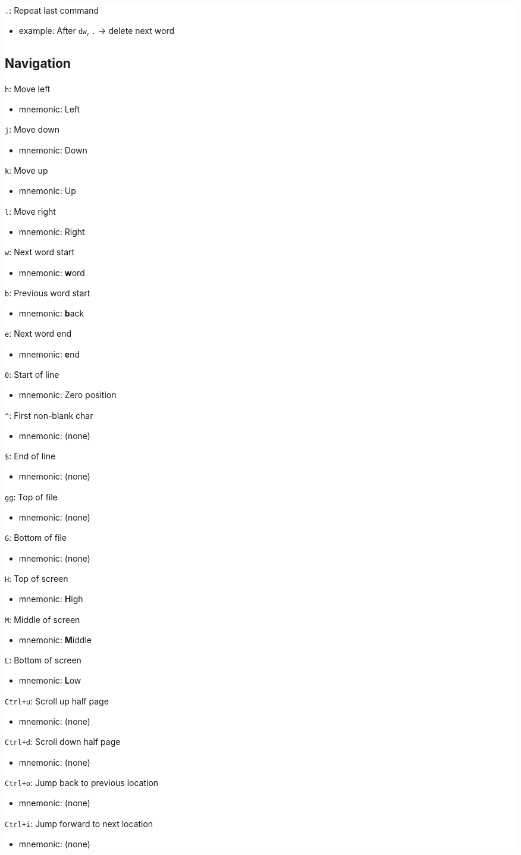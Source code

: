 `.`: Repeat last command  
- example: After `dw`, `.` → delete next word  

## Navigation
`h`: Move left  
- mnemonic: Left  

`j`: Move down  
- mnemonic: Down  

`k`: Move up  
- mnemonic: Up  

`l`: Move right  
- mnemonic: Right  

`w`: Next word start  
- mnemonic: **w**ord  

`b`: Previous word start  
- mnemonic: **b**ack  

`e`: Next word end  
- mnemonic: **e**nd  

`0`: Start of line  
- mnemonic: Zero position  

`^`: First non-blank char  
- mnemonic: (none)  

`$`: End of line  
- mnemonic: (none)  

`gg`: Top of file  
- mnemonic: (none)  

`G`: Bottom of file  
- mnemonic: (none)  

`H`: Top of screen  
- mnemonic: **H**igh  

`M`: Middle of screen  
- mnemonic: **M**iddle  

`L`: Bottom of screen  
- mnemonic: **L**ow  

`Ctrl+u`: Scroll up half page  
- mnemonic: (none)  

`Ctrl+d`: Scroll down half page  
- mnemonic: (none)  

`Ctrl+o`: Jump back to previous location  
- mnemonic: (none)  

`Ctrl+i`: Jump forward to next location  
- mnemonic: (none)  
